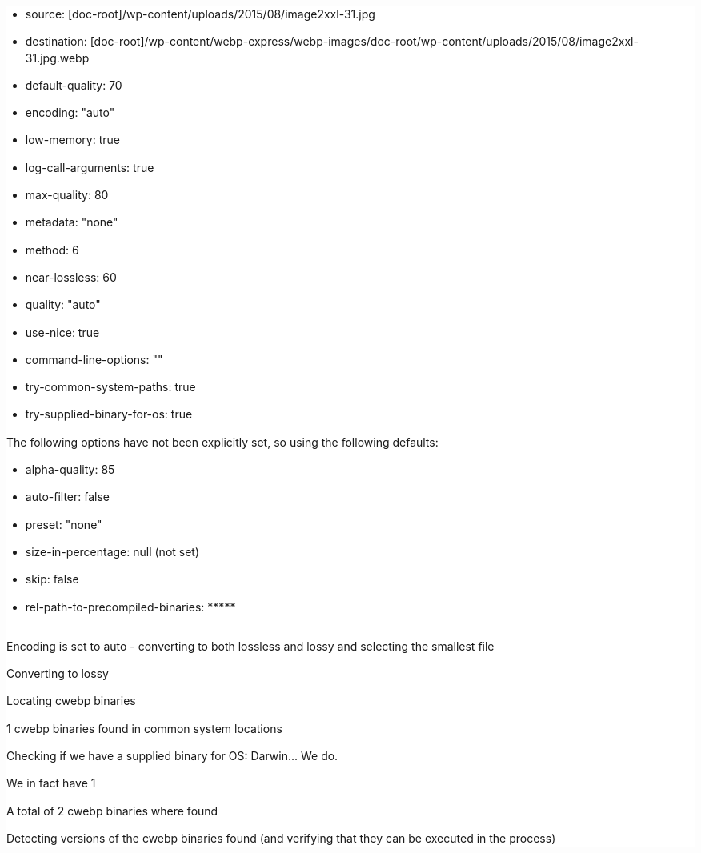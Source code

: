 - source: [doc-root]/wp-content/uploads/2015/08/image2xxl-31.jpg

- destination: [doc-root]/wp-content/webp-express/webp-images/doc-root/wp-content/uploads/2015/08/image2xxl-31.jpg.webp

- default-quality: 70

- encoding: "auto"

- low-memory: true

- log-call-arguments: true

- max-quality: 80

- metadata: "none"

- method: 6

- near-lossless: 60

- quality: "auto"

- use-nice: true

- command-line-options: ""

- try-common-system-paths: true

- try-supplied-binary-for-os: true


The following options have not been explicitly set, so using the following defaults:

- alpha-quality: 85

- auto-filter: false

- preset: "none"

- size-in-percentage: null (not set)

- skip: false

- rel-path-to-precompiled-binaries: *****

------------


Encoding is set to auto - converting to both lossless and lossy and selecting the smallest file


Converting to lossy

Locating cwebp binaries

1 cwebp binaries found in common system locations

Checking if we have a supplied binary for OS: Darwin... We do.

We in fact have 1

A total of 2 cwebp binaries where found

Detecting versions of the cwebp binaries found (and verifying that they can be executed in the process)
